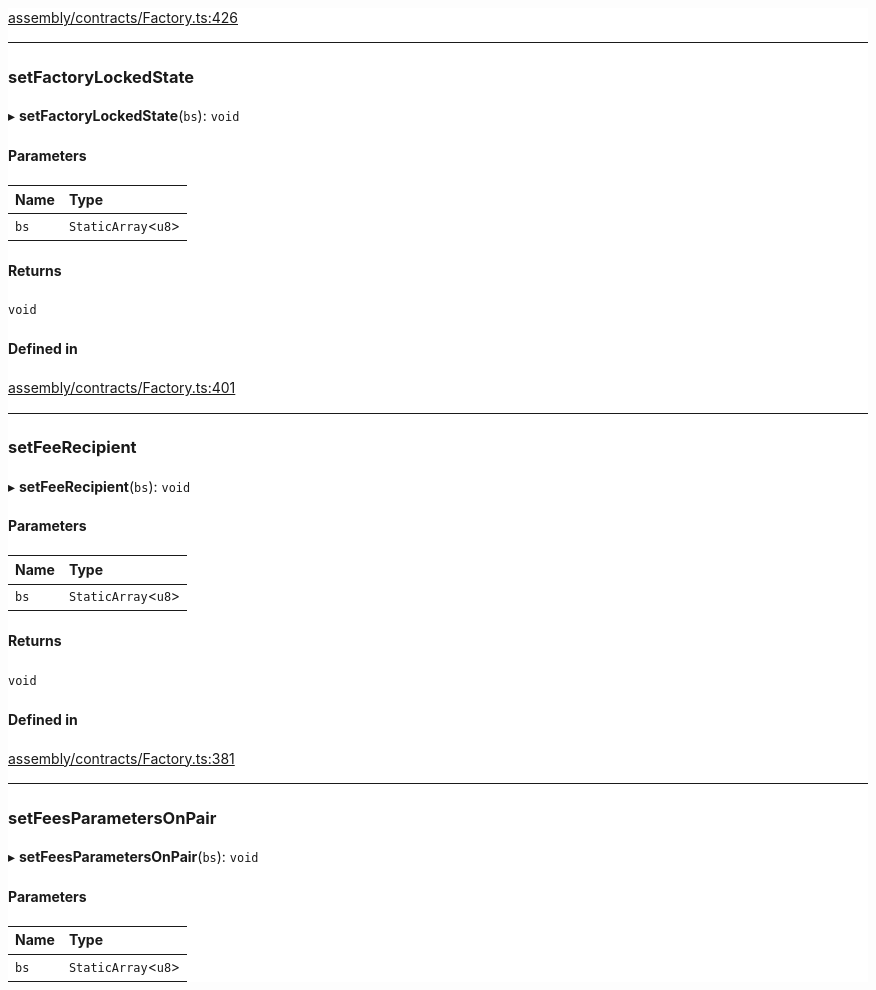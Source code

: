 [assembly/contracts/Factory.ts:426](https://github.com/dusaprotocol/v2.1/blob/b07cbb8/assembly/contracts/Factory.ts#L426)

---

### setFactoryLockedState

▸ **setFactoryLockedState**(`bs`): `void`

#### Parameters

| Name | Type                 |
| :--- | :------------------- |
| `bs` | `StaticArray`<`u8`\> |

#### Returns

`void`

#### Defined in

[assembly/contracts/Factory.ts:401](https://github.com/dusaprotocol/v2.1/blob/b07cbb8/assembly/contracts/Factory.ts#L401)

---

### setFeeRecipient

▸ **setFeeRecipient**(`bs`): `void`

#### Parameters

| Name | Type                 |
| :--- | :------------------- |
| `bs` | `StaticArray`<`u8`\> |

#### Returns

`void`

#### Defined in

[assembly/contracts/Factory.ts:381](https://github.com/dusaprotocol/v2.1/blob/b07cbb8/assembly/contracts/Factory.ts#L381)

---

### setFeesParametersOnPair

▸ **setFeesParametersOnPair**(`bs`): `void`

#### Parameters

| Name | Type                 |
| :--- | :------------------- |
| `bs` | `StaticArray`<`u8`\> |
